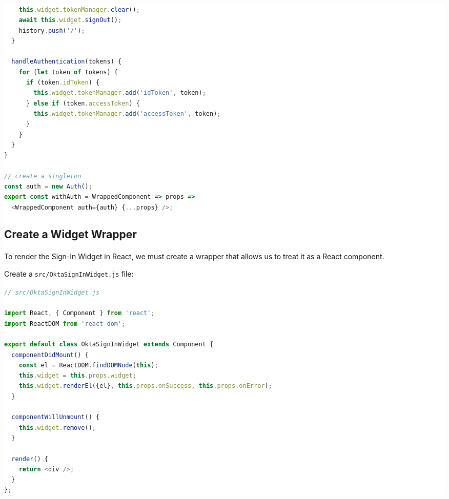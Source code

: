 ```typescript
    this.widget.tokenManager.clear();
    await this.widget.signOut();
    history.push('/');
  }

  handleAuthentication(tokens) {
    for (let token of tokens) {
      if (token.idToken) {
        this.widget.tokenManager.add('idToken', token);
      } else if (token.accessToken) {
        this.widget.tokenManager.add('accessToken', token);
      }
    }
  }
}

// create a singleton
const auth = new Auth();
export const withAuth = WrappedComponent => props =>
  <WrappedComponent auth={auth} {...props} />;
```

## Create a Widget Wrapper

To render the Sign-In Widget in React, we must create a wrapper that allows us to treat it as a React component.

Create a `src/OktaSignInWidget.js` file:

```typescript
// src/OktaSignInWidget.js

import React, { Component } from 'react';
import ReactDOM from 'react-dom';

export default class OktaSignInWidget extends Component {
  componentDidMount() {
    const el = ReactDOM.findDOMNode(this);
    this.widget = this.props.widget;
    this.widget.renderEl({el}, this.props.onSuccess, this.props.onError);
  }

  componentWillUnmount() {
    this.widget.remove();
  }

  render() {
    return <div />;
  }
};
```
